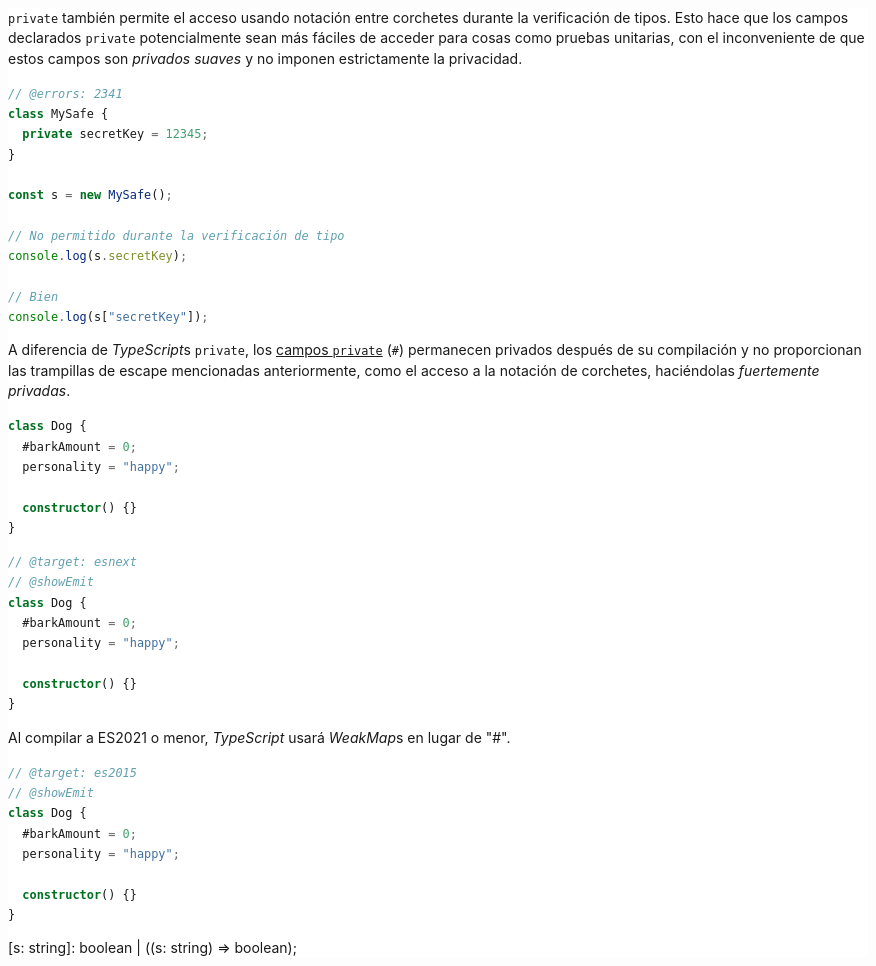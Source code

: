 `private` también permite el acceso usando notación entre corchetes durante la verificación de tipos. Esto hace que los campos declarados `private` potencialmente sean más fáciles de acceder para cosas como pruebas unitarias, con el inconveniente de que estos campos son *privados suaves* y no imponen estrictamente la privacidad.

```ts twoslash
// @errors: 2341
class MySafe {
  private secretKey = 12345;
}

const s = new MySafe();

// No permitido durante la verificación de tipo
console.log(s.secretKey);

// Bien
console.log(s["secretKey"]);
```

A diferencia de *TypeScript*s `private`, los [campos `private`](https://developer.mozilla.org/docs/Web/JavaScript/Reference/Classes/Private_class_fields) (`#`) permanecen privados después de su compilación y no proporcionan las trampillas de escape mencionadas anteriormente, como el acceso a la notación de corchetes, haciéndolas *fuertemente privadas*.

```ts twoslash
class Dog {
  #barkAmount = 0;
  personality = "happy";

  constructor() {}
}
```

```ts twoslash
// @target: esnext
// @showEmit
class Dog {
  #barkAmount = 0;
  personality = "happy";

  constructor() {}
}
```

Al compilar a ES2021 o menor, *TypeScript* usará *WeakMap*s en lugar de "#".

```ts twoslash
// @target: es2015
// @showEmit
class Dog {
  #barkAmount = 0;
  personality = "happy";

  constructor() {}
}
```


  [s: string]: boolean | ((s: string) => boolean);